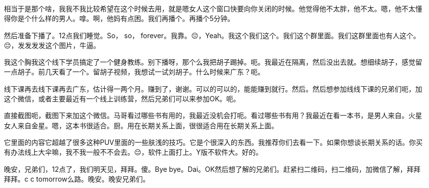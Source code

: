相当于是那个啥，我我不我比较希望在这个时候去用，就是嗯女人这个窗口快要向你关闭的时候。他觉得他不太胖，他不太。嗯，他不太懂得你是个什么样的男人。嗱。啊，他妈有点困。我们再播个。再播个5分钟。

然后准备下播了。12点我们睡觉。So， so， forever。我靠。😔，Yeah。我这个我们这个。我们这个群里面。我们这群里面也有人这个。😔，发发发发这个图片，牛逼。

我这个胸我这个线下学员搞定了一个健身教练。别下播呀，那个么我把胡子踢掉。呃。我最近在隔离，然后没出去就。想细续胡子，感觉留一点胡子。前几天看了一个。留胡子视频，我想试一试刘胡子。什么时候来广东？呃。

线下课再去线下课再去广东，估计得一两个月。赚到了，谢谢。可以的可以的，能能赚到就行。然后。然后想参加线线下课的兄弟们呃，加这个微信，或者主要最近有一个线上训练营，然后兄弟们可以来参加OK。呃。

直接截图呃，截图下来加这个微信。马哥看过哪些书有用的，我最近没机会打呃。看过哪些书有用？我最近在看一本书，是男人来自。火星女人来自金星。嗯，这本书很适合。厨。用在长期关系上面，很很适合用在长期关系上面。

它里面的内容它超越了很多这种PUV里面的一些肤浅的技巧。它是个很深入的东西。我推荐你们去看一下。如果你想谈长期关系的话。你买有办法线上大伞嘛，我不我一般不不会去。😔，软件上面打上。Y版不软件大。好的。

晚安，兄弟们，12点了，我们明天见，拜拜。傻。Bye bye。Dai。OK然后想了解的兄弟们。赶紧扫二维码，扫二维码，加微信了解，拜拜拜拜。c c tomorrow么路。晚安。晚安兄弟们。

